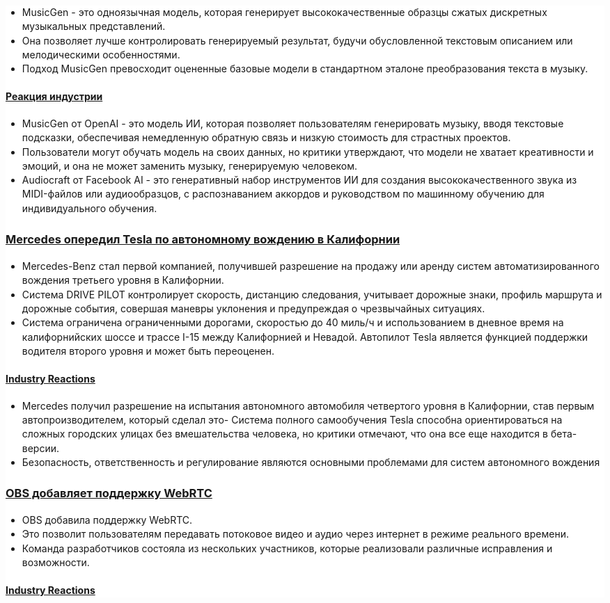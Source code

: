 - MusicGen - это одноязычная модель, которая генерирует высококачественные образцы сжатых дискретных музыкальных представлений.
- Она позволяет лучше контролировать генерируемый результат, будучи обусловленной текстовым описанием или мелодическими особенностями.
- Подход MusicGen превосходит оцененные базовые модели в стандартном эталоне преобразования текста в музыку.

#### [Реакция индустрии](http://news.ycombinator.com/item?id=36271926)

- MusicGen от OpenAI - это модель ИИ, которая позволяет пользователям генерировать музыку, вводя текстовые подсказки, обеспечивая немедленную обратную связь и низкую стоимость для страстных проектов.
- Пользователи могут обучать модель на своих данных, но критики утверждают, что модели не хватает креативности и эмоций, и она не может заменить музыку, генерируемую человеком.
- Audiocraft от Facebook AI - это генеративный набор инструментов ИИ для создания высококачественного звука из MIDI-файлов или аудиообразцов, с распознаванием аккордов и руководством по машинному обучению для индивидуального обучения.

### [Mercedes опередил Tesla по автономному вождению в Калифорнии](https://www.theregister.com/2023/06/09/mercedes_california_tesla/)

- Mercedes-Benz стал первой компанией, получившей разрешение на продажу или аренду систем автоматизированного вождения третьего уровня в Калифорнии.
- Система DRIVE PILOT контролирует скорость, дистанцию следования, учитывает дорожные знаки, профиль маршрута и дорожные события, совершая маневры уклонения и предупреждая о чрезвычайных ситуациях.
- Система ограничена ограниченными дорогами, скоростью до 40 миль/ч и использованием в дневное время на калифорнийских шоссе и трассе I-15 между Калифорнией и Невадой. Автопилот Tesla является функцией поддержки водителя второго уровня и может быть переоценен.

#### [Industry Reactions](http://news.ycombinator.com/item?id=36270413)

- Mercedes получил разрешение на испытания автономного автомобиля четвертого уровня в Калифорнии, став первым автопроизводителем, который сделал это- Система полного самообучения Tesla способна ориентироваться на сложных городских улицах без вмешательства человека, но критики отмечают, что она все еще находится в бета-версии.
- Безопасность, ответственность и регулирование являются основными проблемами для систем автономного вождения

### [OBS добавляет поддержку WebRTC](https://github.com/obsproject/obs-studio/commit/851a8c216e14617fb523951839f3bdb240e85141)

- OBS добавила поддержку WebRTC.
- Это позволит пользователям передавать потоковое видео и аудио через интернет в режиме реального времени.
- Команда разработчиков состояла из нескольких участников, которые реализовали различные исправления и возможности.

#### [Industry Reactions](http://news.ycombinator.com/item?id=36273075)
